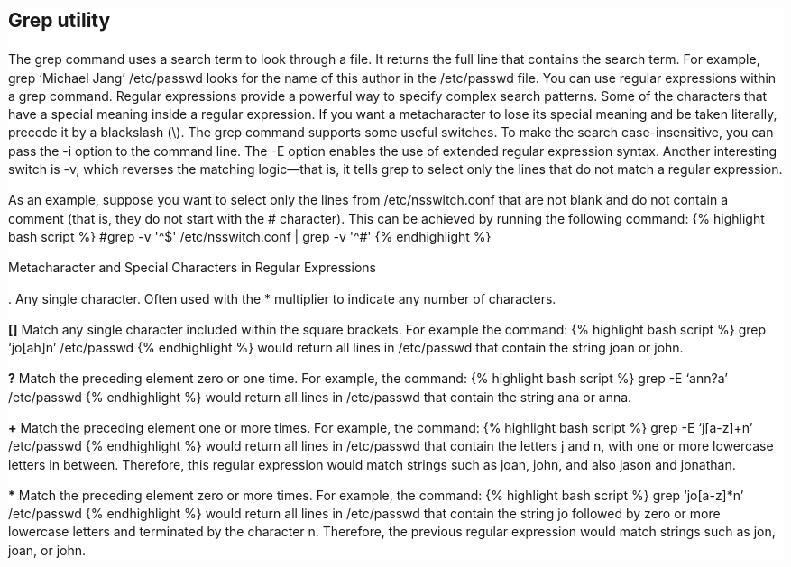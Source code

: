 ## Grep utility
The grep command uses a search term to look through a file. It returns the full line that contains the search term. For example, grep ‘Michael Jang’ /etc/passwd looks for the name of this author in the /etc/passwd file.
You can use regular expressions within a grep command. Regular expressions provide a powerful way to specify complex search patterns. Some of the characters that have a special meaning inside a regular expression. If you want a metacharacter to lose its special meaning and be taken literally, precede it by a blackslash (\\).
The grep command supports some useful switches.
To make the search case-insensitive, you can pass the -i option to the command line. The -E option enables the use of extended regular expression syntax. Another interesting switch is -v, which reverses the matching logic—that is, it tells grep to select only the lines that do not match a regular expression.

As an example, suppose you want to select only the lines from /etc/nsswitch.conf that are not blank and do not contain a comment (that is, they do not start with the # character).
This can be achieved by running the following command:
{% highlight bash script %}
  #grep -v '^$' /etc/nsswitch.conf | grep -v '^#'
{% endhighlight %}

Metacharacter and Special Characters in Regular Expressions

.
Any single character. Often used with the * multiplier to indicate any number of characters.

**[]**
Match any single character included within the square brackets.
For example the command:
{% highlight bash script %}
grep ‘jo[ah]n’ /etc/passwd
{% endhighlight %}
would return all lines in /etc/passwd that contain the string joan or john.

**?**
Match the preceding element zero or one time. For example, the command:
{% highlight bash script %}
grep -E ‘ann?a’ /etc/passwd
{% endhighlight %}
would return all lines in /etc/passwd that contain the string ana or anna.

**+**
Match the preceding element one or more times. For example, the command:
{% highlight bash script %}
grep -E ‘j[a-z]+n’ /etc/passwd
{% endhighlight %}
would return all lines in /etc/passwd that contain the letters j and n, with one or more lowercase letters in between. Therefore, this regular expression would match strings such as joan, john, and also jason and jonathan.

**\***
Match the preceding element zero or more times. For example, the command:
{% highlight bash script %}
grep ‘jo[a-z]\*n’ /etc/passwd
{% endhighlight %}
would return all lines in /etc/passwd that contain the string jo followed by zero or more lowercase letters and terminated by the character n. Therefore, the previous regular expression would match strings such as jon, joan, or john.
